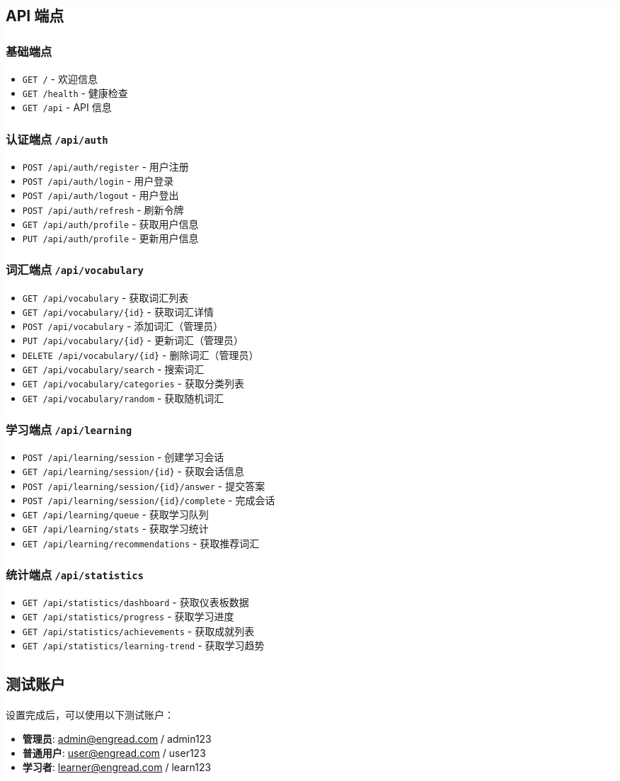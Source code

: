 ## API 端点

### 基础端点

- `GET /` - 欢迎信息
- `GET /health` - 健康检查
- `GET /api` - API 信息

### 认证端点 `/api/auth`

- `POST /api/auth/register` - 用户注册
- `POST /api/auth/login` - 用户登录
- `POST /api/auth/logout` - 用户登出
- `POST /api/auth/refresh` - 刷新令牌
- `GET /api/auth/profile` - 获取用户信息
- `PUT /api/auth/profile` - 更新用户信息

### 词汇端点 `/api/vocabulary`

- `GET /api/vocabulary` - 获取词汇列表
- `GET /api/vocabulary/{id}` - 获取词汇详情
- `POST /api/vocabulary` - 添加词汇（管理员）
- `PUT /api/vocabulary/{id}` - 更新词汇（管理员）
- `DELETE /api/vocabulary/{id}` - 删除词汇（管理员）
- `GET /api/vocabulary/search` - 搜索词汇
- `GET /api/vocabulary/categories` - 获取分类列表
- `GET /api/vocabulary/random` - 获取随机词汇

### 学习端点 `/api/learning`

- `POST /api/learning/session` - 创建学习会话
- `GET /api/learning/session/{id}` - 获取会话信息
- `POST /api/learning/session/{id}/answer` - 提交答案
- `POST /api/learning/session/{id}/complete` - 完成会话
- `GET /api/learning/queue` - 获取学习队列
- `GET /api/learning/stats` - 获取学习统计
- `GET /api/learning/recommendations` - 获取推荐词汇

### 统计端点 `/api/statistics`

- `GET /api/statistics/dashboard` - 获取仪表板数据
- `GET /api/statistics/progress` - 获取学习进度
- `GET /api/statistics/achievements` - 获取成就列表
- `GET /api/statistics/learning-trend` - 获取学习趋势

## 测试账户

设置完成后，可以使用以下测试账户：

- **管理员**: admin@engread.com / admin123
- **普通用户**: user@engread.com / user123
- **学习者**: learner@engread.com / learn123
